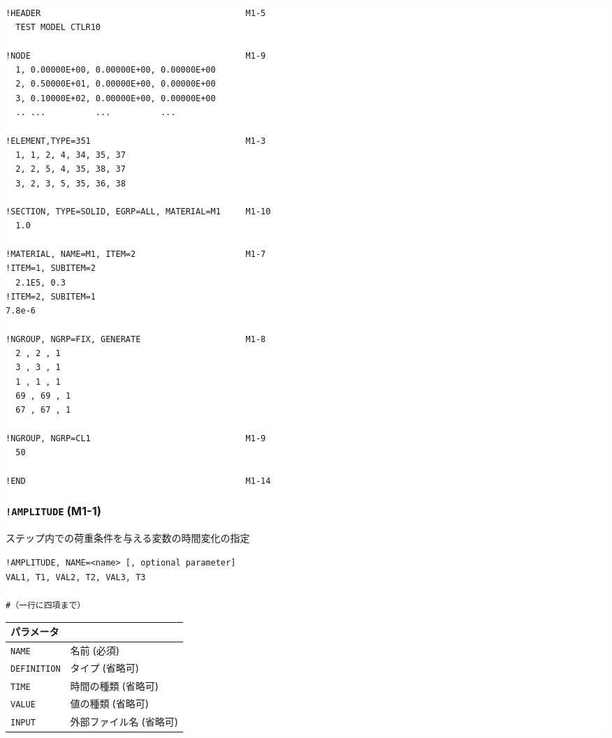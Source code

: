 ```
!HEADER                                         M1-5
  TEST MODEL CTLR10

!NODE                                           M1-9
  1, 0.00000E+00, 0.00000E+00, 0.00000E+00
  2, 0.50000E+01, 0.00000E+00, 0.00000E+00
  3, 0.10000E+02, 0.00000E+00, 0.00000E+00
  .. ...          ...          ...

!ELEMENT,TYPE=351                               M1-3
  1, 1, 2, 4, 34, 35, 37
  2, 2, 5, 4, 35, 38, 37
  3, 2, 3, 5, 35, 36, 38

!SECTION, TYPE=SOLID, EGRP=ALL, MATERIAL=M1     M1-10
  1.0

!MATERIAL, NAME=M1, ITEM=2                      M1-7
!ITEM=1, SUBITEM=2
  2.1E5, 0.3
!ITEM=2, SUBITEM=1
7.8e-6

!NGROUP, NGRP=FIX, GENERATE                     M1-8
  2 , 2 , 1
  3 , 3 , 1
  1 , 1 , 1
  69 , 69 , 1
  67 , 67 , 1

!NGROUP, NGRP=CL1                               M1-9
  50

!END                                            M1-14
```

### `!AMPLITUDE` (M1-1)

ステップ内での荷重条件を与える変数の時間変化の指定

```
!AMPLITUDE, NAME=<name> [, optional parameter]
VAL1, T1, VAL2, T2, VAL3, T3

#（一行に四項まで）
```

| パラメータ  |                       |
|:------------|:----------------------|
|`NAME`       |名前 (必須)            |
|`DEFINITION` |タイプ (省略可)        |
|`TIME`       |時間の種類 (省略可)    |
|`VALUE`      |値の種類 (省略可)      |
|`INPUT`      |外部ファイル名 (省略可)|
